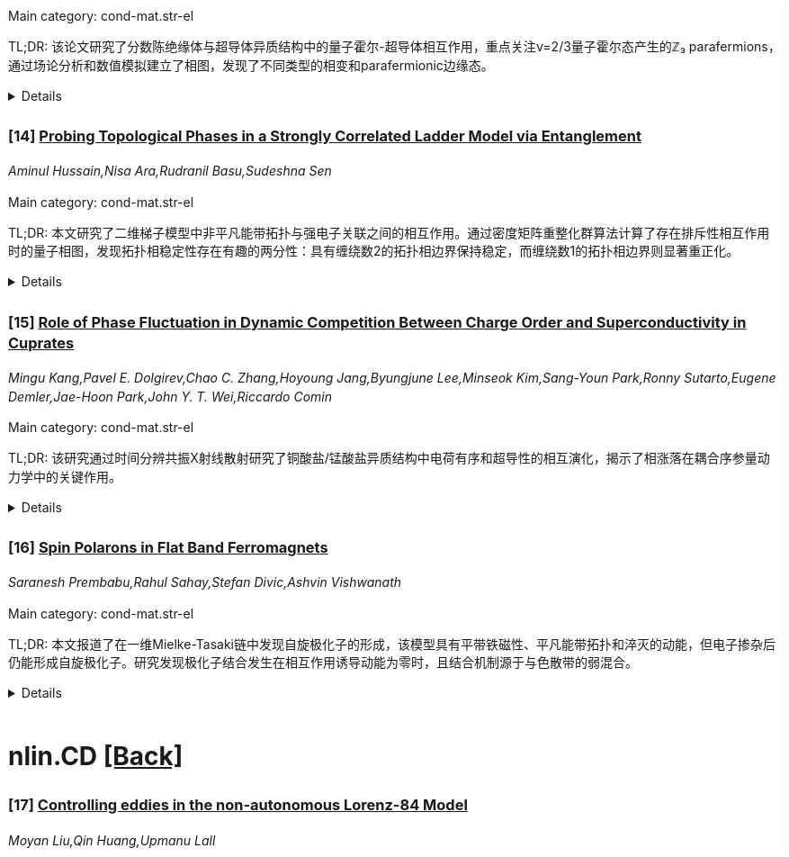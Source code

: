 Main category: cond-mat.str-el

TL;DR: 该论文研究了分数陈绝缘体与超导体异质结构中的量子霍尔-超导体相互作用，重点关注ν=2/3量子霍尔态产生的ℤ₃ parafermions，通过场论分析和数值模拟建立了相图，发现了不同类型的相变和parafermionic边缘态。


<details><summary>Details</summary></details>


### [14] [Probing Topological Phases in a Strongly Correlated Ladder Model via Entanglement](https://arxiv.org/abs/2510.26713)
*Aminul Hussain,Nisa Ara,Rudranil Basu,Sudeshna Sen*

Main category: cond-mat.str-el

TL;DR: 本文研究了二维梯子模型中非平凡能带拓扑与强电子关联之间的相互作用。通过密度矩阵重整化群算法计算了存在排斥性相互作用时的量子相图，发现拓扑相稳定性存在有趣的两分性：具有缠绕数2的拓扑相边界保持稳定，而缠绕数1的拓扑相边界则显著重正化。


<details><summary>Details</summary></details>


### [15] [Role of Phase Fluctuation in Dynamic Competition Between Charge Order and Superconductivity in Cuprates](https://arxiv.org/abs/2510.26763)
*Mingu Kang,Pavel E. Dolgirev,Chao C. Zhang,Hoyoung Jang,Byungjune Lee,Minseok Kim,Sang-Youn Park,Ronny Sutarto,Eugene Demler,Jae-Hoon Park,John Y. T. Wei,Riccardo Comin*

Main category: cond-mat.str-el

TL;DR: 该研究通过时间分辨共振X射线散射研究了铜酸盐/锰酸盐异质结构中电荷有序和超导性的相互演化，揭示了相涨落在耦合序参量动力学中的关键作用。


<details><summary>Details</summary></details>


### [16] [Spin Polarons in Flat Band Ferromagnets](https://arxiv.org/abs/2510.26798)
*Saranesh Prembabu,Rahul Sahay,Stefan Divic,Ashvin Vishwanath*

Main category: cond-mat.str-el

TL;DR: 本文报道了在一维Mielke-Tasaki链中发现自旋极化子的形成，该模型具有平带铁磁性、平凡能带拓扑和淬灭的动能，但电子掺杂后仍能形成自旋极化子。研究发现极化子结合发生在相互作用诱导动能为零时，且结合机制源于与色散带的弱混合。


<details><summary>Details</summary></details>


<div id='nlin.CD'></div>

# nlin.CD [[Back]](#toc)

### [17] [Controlling eddies in the non-autonomous Lorenz-84 Model](https://arxiv.org/abs/2510.26005)
*Moyan Liu,Qin Huang,Upmanu Lall*
